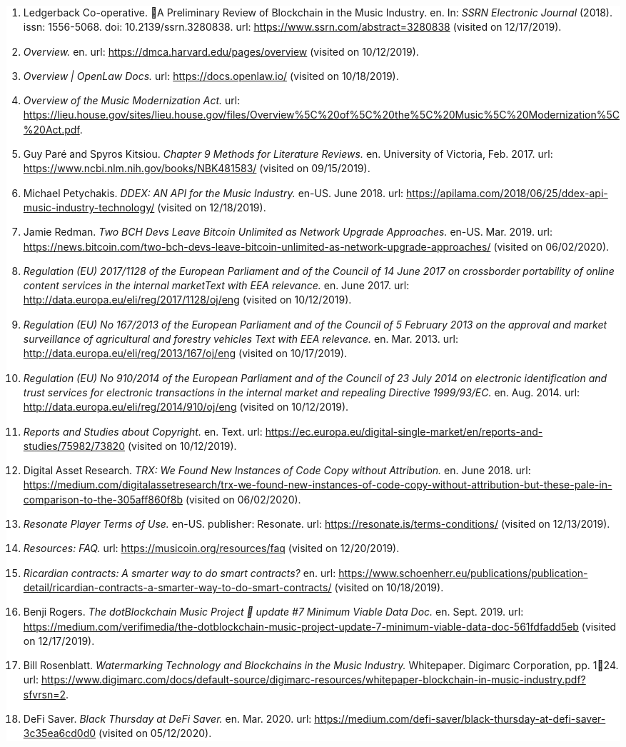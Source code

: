 1.  Ledgerback Co-operative. A Preliminary Review of Blockchain in the Music Industry. en. In: *SSRN Electronic Journal* (2018). issn: 1556-5068. doi: 10.2139/ssrn.3280838. url: https://www.ssrn.com/abstract=3280838 (visited on 12/17/2019).

1.  *Overview.* en. url: https://dmca.harvard.edu/pages/overview (visited on 10/12/2019).

1.  *Overview | OpenLaw Docs.* url: https://docs.openlaw.io/ (visited on 10/18/2019).

1.  *Overview of the Music Modernization Act.* url: https://lieu.house.gov/sites/lieu.house.gov/files/Overview%5C%20of%5C%20the%5C%20Music%5C%20Modernization%5C%20Act.pdf.

1.  Guy Paré and Spyros Kitsiou. *Chapter 9 Methods for Literature Reviews.* en. University of Victoria, Feb. 2017. url: https://www.ncbi.nlm.nih.gov/books/NBK481583/ (visited on 09/15/2019).

1.  Michael Petychakis. *DDEX: AN API for the Music Industry.* en-US. June 2018. url: https://apilama.com/2018/06/25/ddex-api-music-industry-technology/ (visited on 12/18/2019).

1.  Jamie Redman. *Two BCH Devs Leave Bitcoin Unlimited as Network Upgrade Approaches.* en-US. Mar. 2019. url: https://news.bitcoin.com/two-bch-devs-leave-bitcoin-unlimited-as-network-upgrade-approaches/ (visited on 06/02/2020).

1.  *Regulation (EU) 2017/1128 of the European Parliament and of the Council of 14 June 2017 on crossborder portability of online content services in the internal marketText with EEA relevance.* en. June 2017. url: http://data.europa.eu/eli/reg/2017/1128/oj/eng (visited on 10/12/2019).

1.  *Regulation (EU) No 167/2013 of the European Parliament and of the Council of 5 February 2013 on the approval and market surveillance of agricultural and forestry vehicles Text with EEA relevance.* en. Mar. 2013. url: http://data.europa.eu/eli/reg/2013/167/oj/eng (visited on 10/17/2019).

1.  *Regulation (EU) No 910/2014 of the European Parliament and of the Council of 23 July 2014 on electronic identification and trust services for electronic transactions in the internal market and repealing Directive 1999/93/EC.* en. Aug. 2014. url: http://data.europa.eu/eli/reg/2014/910/oj/eng (visited on 10/12/2019).

1.  *Reports and Studies about Copyright.* en. Text. url: https://ec.europa.eu/digital-single-market/en/reports-and-studies/75982/73820 (visited on 10/12/2019). 

1.  Digital Asset Research. *TRX: We Found New Instances of Code Copy without Attribution.* en. June 2018. url: https://medium.com/digitalassetresearch/trx-we-found-new-instances-of-code-copy-without-attribution-but-these-pale-in-comparison-to-the-305aff860f8b (visited on 06/02/2020).

1.  *Resonate Player Terms of Use.* en-US. publisher: Resonate. url: https://resonate.is/terms-conditions/ (visited on 12/13/2019).

1.  *Resources: FAQ.* url: https://musicoin.org/resources/faq (visited on 12/20/2019).

1.  *Ricardian contracts: A smarter way to do smart contracts?* en. url: https://www.schoenherr.eu/publications/publication-detail/ricardian-contracts-a-smarter-way-to-do-smart-contracts/ (visited on 10/18/2019).

1.  Benji Rogers. *The dotBlockchain Music Project  update #7 Minimum Viable Data Doc.* en. Sept. 2019. url: https://medium.com/verifimedia/the-dotblockchain-music-project-update-7-minimum-viable-data-doc-561fdfadd5eb (visited on 12/17/2019).

1.  Bill Rosenblatt. *Watermarking Technology and Blockchains in the Music Industry.* Whitepaper. Digimarc Corporation, pp. 124. url: https://www.digimarc.com/docs/default-source/digimarc-resources/whitepaper-blockchain-in-music-industry.pdf?sfvrsn=2.

1.  DeFi Saver. *Black Thursday at DeFi Saver.* en. Mar. 2020. url: https://medium.com/defi-saver/black-thursday-at-defi-saver-3c35ea6cd0d0 (visited on 05/12/2020).
